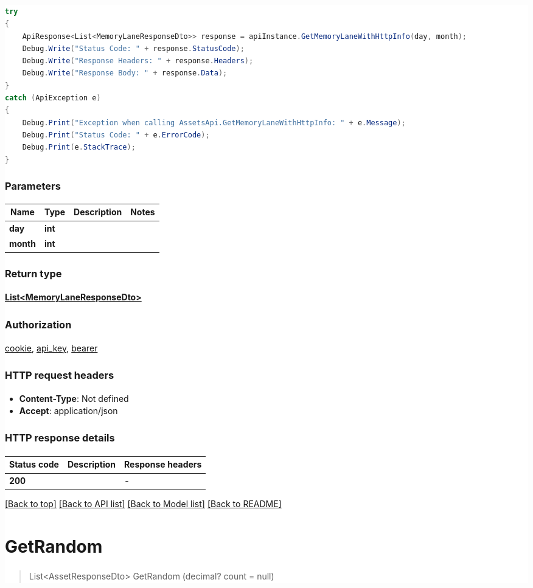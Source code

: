 ```csharp
try
{
    ApiResponse<List<MemoryLaneResponseDto>> response = apiInstance.GetMemoryLaneWithHttpInfo(day, month);
    Debug.Write("Status Code: " + response.StatusCode);
    Debug.Write("Response Headers: " + response.Headers);
    Debug.Write("Response Body: " + response.Data);
}
catch (ApiException e)
{
    Debug.Print("Exception when calling AssetsApi.GetMemoryLaneWithHttpInfo: " + e.Message);
    Debug.Print("Status Code: " + e.ErrorCode);
    Debug.Print(e.StackTrace);
}
```

### Parameters

| Name | Type | Description | Notes |
|------|------|-------------|-------|
| **day** | **int** |  |  |
| **month** | **int** |  |  |

### Return type

[**List&lt;MemoryLaneResponseDto&gt;**](MemoryLaneResponseDto.md)

### Authorization

[cookie](../README.md#cookie), [api_key](../README.md#api_key), [bearer](../README.md#bearer)

### HTTP request headers

 - **Content-Type**: Not defined
 - **Accept**: application/json


### HTTP response details
| Status code | Description | Response headers |
|-------------|-------------|------------------|
| **200** |  |  -  |

[[Back to top]](#) [[Back to API list]](../README.md#documentation-for-api-endpoints) [[Back to Model list]](../README.md#documentation-for-models) [[Back to README]](../README.md)

<a id="getrandom"></a>
# **GetRandom**
> List&lt;AssetResponseDto&gt; GetRandom (decimal? count = null)
